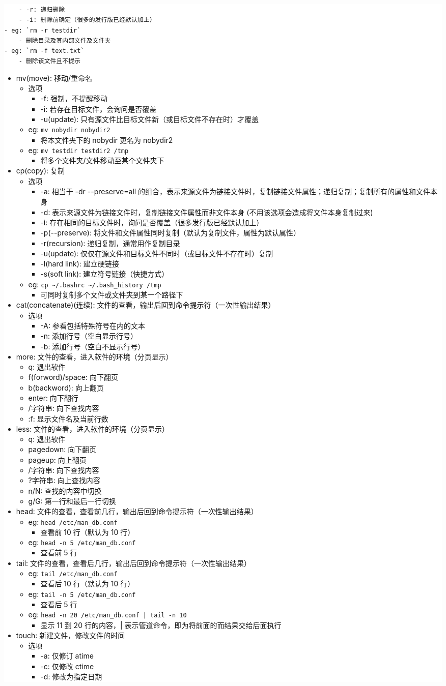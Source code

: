         - -r: 递归删除
        - -i: 删除前确定（很多的发行版已经默认加上）
    - eg: `rm -r testdir`
        - 删除目录及其内部文件及文件夹
    - eg: `rm -f text.txt`
        - 删除该文件且不提示
- mv(move): 移动/重命名
    - 选项
        - -f: 强制，不提醒移动
        - -i: 若存在目标文件，会询问是否覆盖
        - -u(update): 只有源文件比目标文件新（或目标文件不存在时）才覆盖
    - eg: `mv nobydir nobydir2`
        - 将本文件夹下的 nobydir 更名为 nobydir2
    - eg: `mv testdir testdir2 /tmp`
        - 将多个文件夹/文件移动至某个文件夹下
- cp(copy): 复制
    - 选项
        - -a: 相当于 -dr --preserve=all 的组合，表示来源文件为链接文件时，复制链接文件属性；递归复制；复制所有的属性和文件本身
        - -d: 表示来源文件为链接文件时，复制链接文件属性而非文件本身 (不用该选项会造成将文件本身复制过来)
        - -i: 存在相同的目标文件时，询问是否覆盖（很多发行版已经默认加上）
        - -p(--preserve): 将文件和文件属性同时复制（默认为复制文件，属性为默认属性）
        - -r(recursion): 递归复制，通常用作复制目录
        - -u(update): 仅仅在源文件和目标文件不同时（或目标文件不存在时）复制
        - -l(hard link): 建立硬链接
        - -s(soft link): 建立符号链接（快捷方式）
    - eg: `cp ~/.bashrc ~/.bash_history /tmp`
        - 可同时复制多个文件或文件夹到某一个路径下
- cat(concatenate)(连续): 文件的查看，输出后回到命令提示符（一次性输出结果）
    - 选项
        - -A: 参看包括特殊符号在内的文本
        - -n: 添加行号（空白显示行号）
        - -b: 添加行号（空白不显示行号）
- more: 文件的查看，进入软件的环境（分页显示）
    - q: 退出软件
    - f(forword)/space: 向下翻页
    - b(backword): 向上翻页
    - enter: 向下翻行
    - /字符串: 向下查找内容
    - :f: 显示文件名及当前行数
- less: 文件的查看，进入软件的环境（分页显示）
    - q: 退出软件
    - pagedown: 向下翻页
    - pageup: 向上翻页
    - /字符串: 向下查找内容
    - ?字符串: 向上查找内容
    - n/N: 查找的内容中切换
    - g/G: 第一行和最后一行切换
- head: 文件的查看，查看前几行，输出后回到命令提示符（一次性输出结果）
    - eg: `head /etc/man_db.conf`
        - 查看前 10 行（默认为 10 行）
    - eg: `head -n 5 /etc/man_db.conf`
        - 查看前 5 行
- tail: 文件的查看，查看后几行，输出后回到命令提示符（一次性输出结果）
    - eg: `tail /etc/man_db.conf`
        - 查看后 10 行（默认为 10 行）
    - eg: `tail -n 5 /etc/man_db.conf`
        - 查看后 5 行
    - eg: `head -n 20 /etc/man_db.conf | tail -n 10`
        - 显示 11 到 20 行的内容，| 表示管道命令，即为将前面的而结果交给后面执行
- touch: 新建文件，修改文件的时间
    - 选项
        - -a: 仅修订 atime
        - -c: 仅修改 ctime
        - -d: 修改为指定日期
